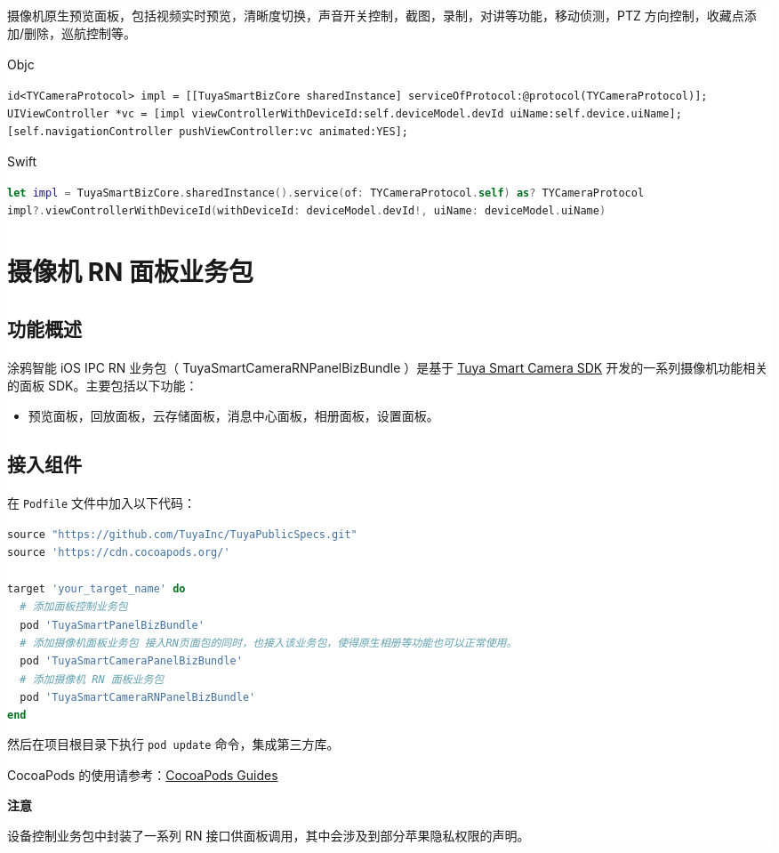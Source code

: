 摄像机原生预览面板，包括视频实时预览，清晰度切换，声音开关控制，截图，录制，对讲等功能，移动侦测，PTZ 方向控制，收藏点添加/删除，巡航控制等。

Objc

```objc
id<TYCameraProtocol> impl = [[TuyaSmartBizCore sharedInstance] serviceOfProtocol:@protocol(TYCameraProtocol)];
UIViewController *vc = [impl viewControllerWithDeviceId:self.deviceModel.devId uiName:self.device.uiName];
[self.navigationController pushViewController:vc animated:YES];
```

Swift

```swift
let impl = TuyaSmartBizCore.sharedInstance().service(of: TYCameraProtocol.self) as? TYCameraProtocol
impl?.viewControllerWithDeviceId(withDeviceId: deviceModel.devId!, uiName: deviceModel.uiName) 
```

<span id="rn"></span>
# 摄像机 RN 面板业务包

## 功能概述

涂鸦智能 iOS IPC RN 业务包（ TuyaSmartCameraRNPanelBizBundle ）是基于 [Tuya Smart Camera SDK](<https://tuyainc.github.io/tuyasmart_camera_ios_sdk_doc/>) 开发的一系列摄像机功能相关的面板 SDK。主要包括以下功能：

- 预览面板，回放面板，云存储面板，消息中心面板，相册面板，设置面板。

## 接入组件

在  ```Podfile``` 文件中加入以下代码：

```ruby
source "https://github.com/TuyaInc/TuyaPublicSpecs.git"
source 'https://cdn.cocoapods.org/'

target 'your_target_name' do
  # 添加面板控制业务包
  pod 'TuyaSmartPanelBizBundle'
  # 添加摄像机面板业务包 接入RN页面包的同时，也接入该业务包，使得原生相册等功能也可以正常使用。
  pod 'TuyaSmartCameraPanelBizBundle'
  # 添加摄像机 RN 面板业务包
  pod 'TuyaSmartCameraRNPanelBizBundle'
end
```

然后在项目根目录下执行 ```pod update``` 命令，集成第三方库。

CocoaPods 的使用请参考：[CocoaPods Guides](https://guides.cocoapods.org/)

**注意**

设备控制业务包中封装了一系列 RN 接口供面板调用，其中会涉及到部分苹果隐私权限的声明。
